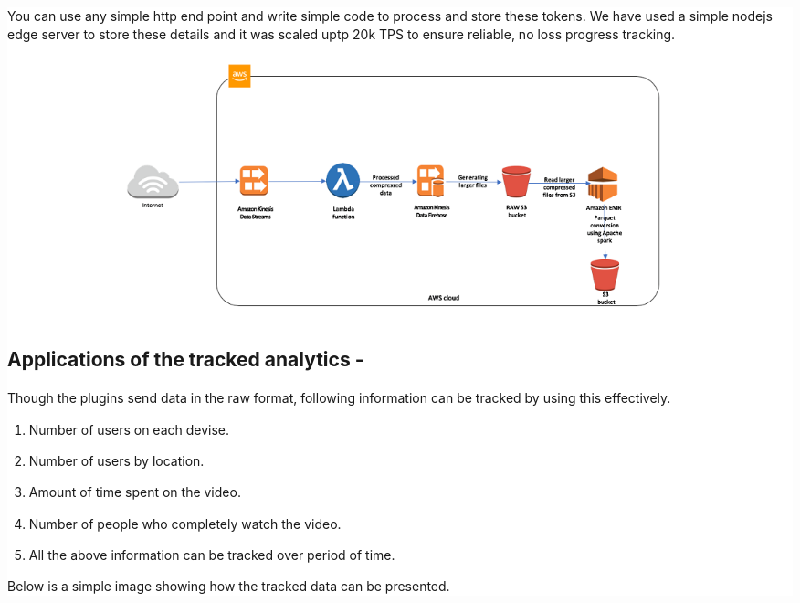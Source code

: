 You can use any simple http end point and write simple code to process and store these tokens. We have used a simple nodejs edge server to store these details and it was scaled uptp 20k TPS to ensure reliable, no loss progress tracking.

<div style="text-align: center">
<figure class="full">
	<img src="/images/dat.png" width="600px" alt="">
</figure>
</div>

## Applications of the tracked analytics -

Though the plugins send data in the raw format, following information can be tracked by using this effectively.

1. Number of users on each devise.

2. Number of users by location.

3. Amount of time spent on the video.

4. Number of people who completely watch the video.

5. All the above information can be tracked over period of time.

Below is a simple image showing how the tracked data can be presented.


<figure class="full">
